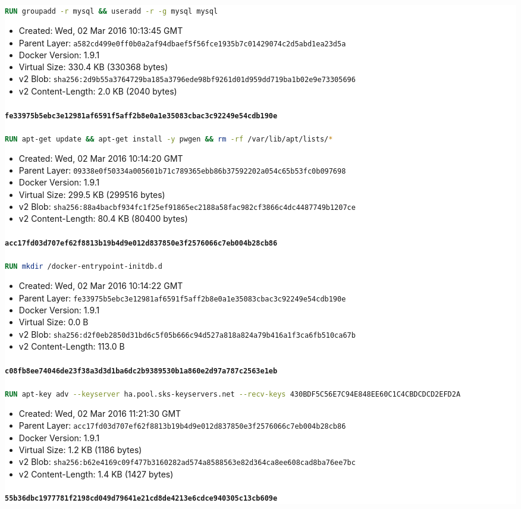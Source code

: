 ```dockerfile
RUN groupadd -r mysql && useradd -r -g mysql mysql
```

-	Created: Wed, 02 Mar 2016 10:13:45 GMT
-	Parent Layer: `a582cd499e0ff0b0a2af94dbaef5f56fce1935b7c01429074c2d5abd1ea23d5a`
-	Docker Version: 1.9.1
-	Virtual Size: 330.4 KB (330368 bytes)
-	v2 Blob: `sha256:2d9b55a3764729ba185a3796ede98bf9261d01d959dd719ba1b02e9e73305696`
-	v2 Content-Length: 2.0 KB (2040 bytes)

#### `fe33975b5ebc3e12981af6591f5aff2b8e0a1e35083cbac3c92249e54cdb190e`

```dockerfile
RUN apt-get update && apt-get install -y pwgen && rm -rf /var/lib/apt/lists/*
```

-	Created: Wed, 02 Mar 2016 10:14:20 GMT
-	Parent Layer: `09338e0f50334a005601b71c789365ebb86b37592202a054c65b53fc0b097698`
-	Docker Version: 1.9.1
-	Virtual Size: 299.5 KB (299516 bytes)
-	v2 Blob: `sha256:88a4bacbf934fc1f25ef91865ec2188a58fac982cf3866c4dc4487749b1207ce`
-	v2 Content-Length: 80.4 KB (80400 bytes)

#### `acc17fd03d707ef62f8813b19b4d9e012d837850e3f2576066c7eb004b28cb86`

```dockerfile
RUN mkdir /docker-entrypoint-initdb.d
```

-	Created: Wed, 02 Mar 2016 10:14:22 GMT
-	Parent Layer: `fe33975b5ebc3e12981af6591f5aff2b8e0a1e35083cbac3c92249e54cdb190e`
-	Docker Version: 1.9.1
-	Virtual Size: 0.0 B
-	v2 Blob: `sha256:d2f0eb2850d31bd6c5f05b666c94d527a818a824a79b416a1f3ca6fb510ca67b`
-	v2 Content-Length: 113.0 B

#### `c08fb8ee74046de23f38a3d3d1ba6dc2b9389530b1a860e2d97a787c2563e1eb`

```dockerfile
RUN apt-key adv --keyserver ha.pool.sks-keyservers.net --recv-keys 430BDF5C56E7C94E848EE60C1C4CBDCDCD2EFD2A
```

-	Created: Wed, 02 Mar 2016 11:21:30 GMT
-	Parent Layer: `acc17fd03d707ef62f8813b19b4d9e012d837850e3f2576066c7eb004b28cb86`
-	Docker Version: 1.9.1
-	Virtual Size: 1.2 KB (1186 bytes)
-	v2 Blob: `sha256:b62e4169c09f477b3160282ad574a8588563e82d364ca8ee608cad8ba76ee7bc`
-	v2 Content-Length: 1.4 KB (1427 bytes)

#### `55b36dbc1977781f2198cd049d79641e21cd8de4213e6cdce940305c13cb609e`

